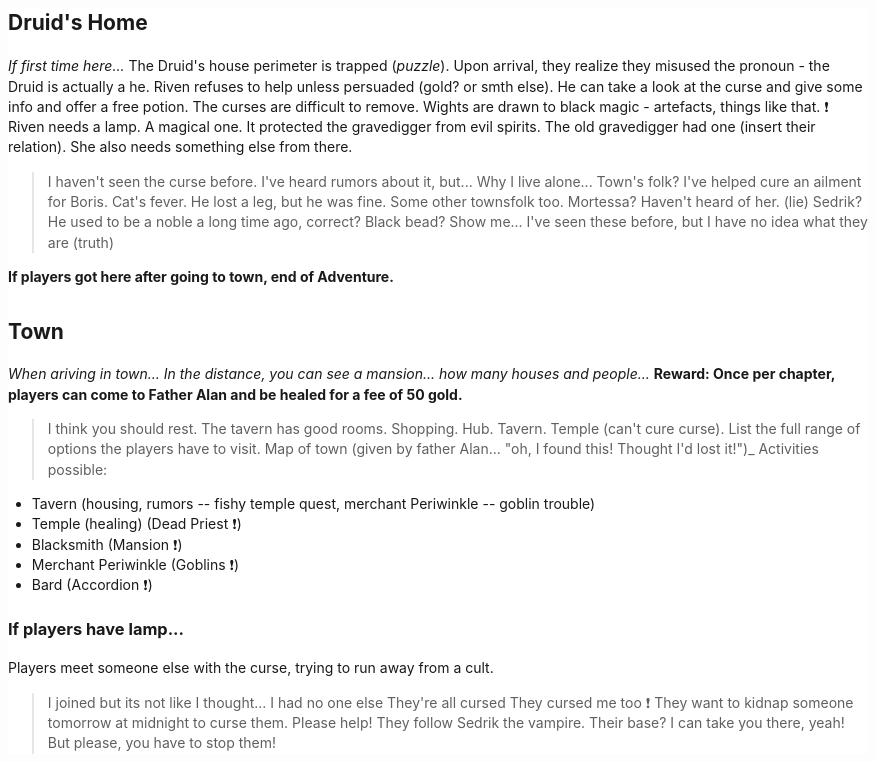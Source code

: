 










## Druid's Home
_If first time here..._
The Druid's house perimeter is trapped (_puzzle_).
Upon arrival, they realize they misused the pronoun - the Druid is actually a he. Riven refuses to help unless persuaded (gold? or smth else). He can take a look at the curse and give some info and offer a free potion. The curses are difficult to remove.
Wights are drawn to black magic - artefacts, things like that.
❗ Riven needs a lamp. A magical one. It protected the gravedigger from evil spirits. The old gravedigger had one (insert their relation). She also needs something else from there.
> I haven't seen the curse before. I've heard rumors about it, but...
> Why I live alone...
> Town's folk? I've helped cure an ailment for Boris. Cat's fever. He lost a leg, but he was fine. Some other townsfolk too.
> Mortessa? Haven't heard of her. (lie)
> Sedrik? He used to be a noble a long time ago, correct?
> Black bead? Show me... I've seen these before, but I have no idea what they are (truth)

**If players got here after going to town, end of Adventure.**











## Town
_When ariving in town..._
_In the distance, you can see a mansion... how many houses and people..._
**Reward: Once per chapter, players can come to Father Alan and be healed for a fee of 50 gold.**
> I think you should rest. The tavern has good rooms.
Shopping. Hub. Tavern. Temple (can't cure curse).
List the full range of options the players have to visit.
> Map of town (given by father Alan... "oh, I found this! Thought I'd lost it!")_
Activities possible:
- Tavern (housing, rumors -- fishy temple quest, merchant Periwinkle -- goblin trouble)
- Temple (healing) (Dead Priest ❗)
- Blacksmith (Mansion ❗)
- Merchant Periwinkle (Goblins ❗) 
- Bard (Accordion ❗)

### If players have lamp...
Players meet someone else with the curse, trying to run away from a cult.
> I joined but its not like I thought... I had no one else
> They're all cursed
> They cursed me too
> ❗ They want to kidnap someone tomorrow at midnight to curse them. Please help!
> They follow Sedrik the vampire.
> Their base? I can take you there, yeah! But please, you have to stop them!
